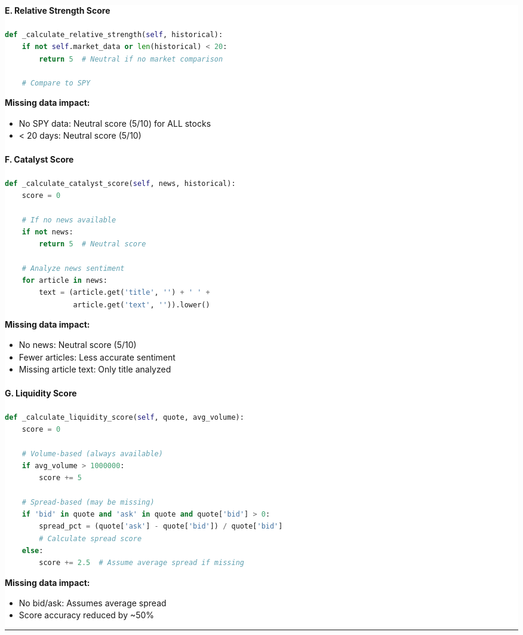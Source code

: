 #### E. Relative Strength Score
```python
def _calculate_relative_strength(self, historical):
    if not self.market_data or len(historical) < 20:
        return 5  # Neutral if no market comparison
    
    # Compare to SPY
```

**Missing data impact:**
- No SPY data: Neutral score (5/10) for ALL stocks
- < 20 days: Neutral score (5/10)

#### F. Catalyst Score
```python
def _calculate_catalyst_score(self, news, historical):
    score = 0
    
    # If no news available
    if not news:
        return 5  # Neutral score
    
    # Analyze news sentiment
    for article in news:
        text = (article.get('title', '') + ' ' + 
                article.get('text', '')).lower()
```

**Missing data impact:**
- No news: Neutral score (5/10)
- Fewer articles: Less accurate sentiment
- Missing article text: Only title analyzed

#### G. Liquidity Score
```python
def _calculate_liquidity_score(self, quote, avg_volume):
    score = 0
    
    # Volume-based (always available)
    if avg_volume > 1000000:
        score += 5
    
    # Spread-based (may be missing)
    if 'bid' in quote and 'ask' in quote and quote['bid'] > 0:
        spread_pct = (quote['ask'] - quote['bid']) / quote['bid']
        # Calculate spread score
    else:
        score += 2.5  # Assume average spread if missing
```

**Missing data impact:**
- No bid/ask: Assumes average spread
- Score accuracy reduced by ~50%

---